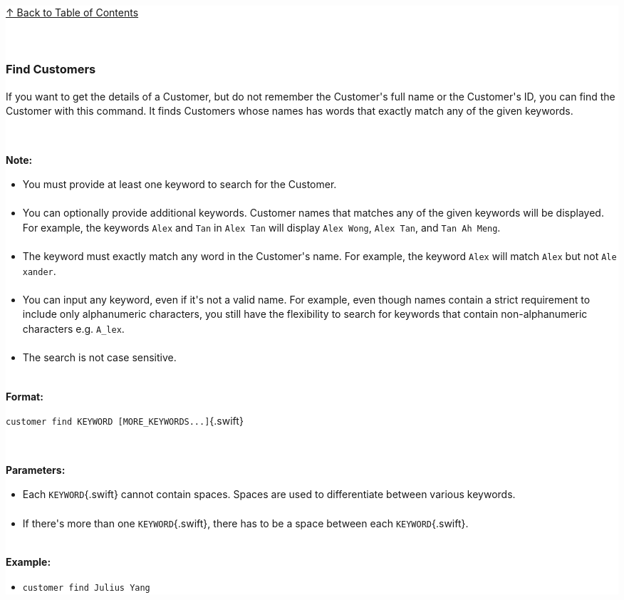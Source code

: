 [&uarr; Back to Table of Contents](#table-of-contents)

<div style="page-break-after: always;"></div><br/>

### Find Customers

If you want to get the details of a Customer, but do not remember the Customer's full name or the Customer's ID,
you can find the Customer with this command. It finds Customers whose names has words that exactly match any of the
given keywords.

<br />

<box type="note" background-color="#dff0d8" border-color="#d6e9c6" icon=":information_source:">

**Note:**

* You must provide at least one keyword to search for the Customer.<br/><br/>
* You can optionally provide additional keywords. Customer names that matches any of the given keywords will be
  displayed. For example, the keywords `Alex` and `Tan` in `Alex Tan` will display `Alex Wong`, `Alex Tan`,
  and `Tan Ah Meng`.<br/><br/>
* The keyword must exactly match any word in the Customer's name. For example, the keyword `Alex` will match `Alex` but
  not `Alexander`.<br/><br/>
* You can input any keyword, even if it's not a valid name. For example, even though names contain a strict requirement to include only alphanumeric characters, you still have the flexibility to search for keywords that contain non-alphanumeric characters e.g. `A_lex`.<br/><br/>
* The search is not case sensitive.<br/>

</box>

</br>**Format:**

`customer find KEYWORD [MORE_KEYWORDS...]`{.swift}

<br/>

<box type="info" background-color="#fcf8e3" border-color="#fcf8ff" icon=":gear:">

**Parameters:**

* Each `KEYWORD`{.swift} cannot contain spaces. Spaces are used to differentiate between various keywords.<br/><br/>
* If there's more than one `KEYWORD`{.swift}, there has to be a space between each `KEYWORD`{.swift}.<br/>

</box>

<div style="page-break-after: always;"></div>

</br>**Example:**

* `customer find Julius Yang`</br>

  <box type="neutrality" seamless>
